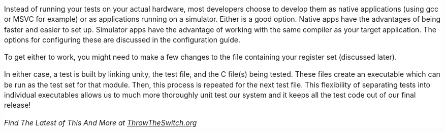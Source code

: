 Instead of running your tests on your actual hardware, most developers choose to
develop them as native applications (using gcc or MSVC for example) or as
applications running on a simulator. Either is a good option. Native apps have
the advantages of being faster and easier to set up. Simulator apps have the
advantage of working with the same compiler as your target application. The
options for configuring these are discussed in the configuration guide.

To get either to work, you might need to make a few changes to the file
containing your register set (discussed later).

In either case, a test is built by linking unity, the test file, and the C
file(s) being tested. These files create an executable which can be run as the
test set for that module. Then, this process is repeated for the next test file.
This flexibility of separating tests into individual executables allows us to
much more thoroughly unit test our system and it keeps all the test code out of
our final release!


*Find The Latest of This And More at [ThrowTheSwitch.org](https://throwtheswitch.org)*
